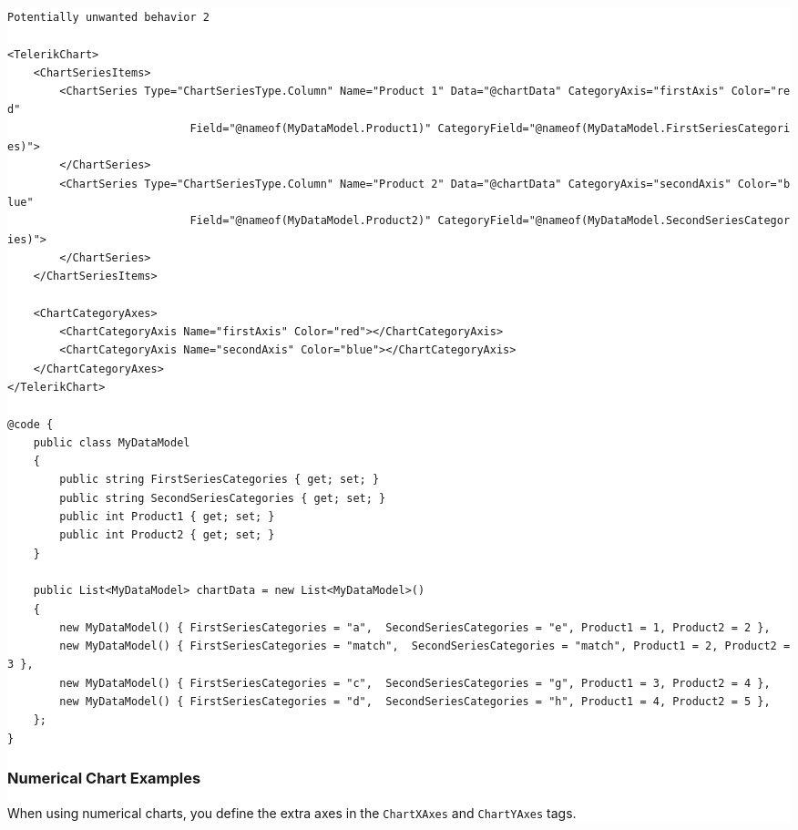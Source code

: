 ````LargeCrossingPoint
````
````OverlappingValues
Potentially unwanted behavior 2

<TelerikChart>
	<ChartSeriesItems>
		<ChartSeries Type="ChartSeriesType.Column" Name="Product 1" Data="@chartData" CategoryAxis="firstAxis" Color="red"
							Field="@nameof(MyDataModel.Product1)" CategoryField="@nameof(MyDataModel.FirstSeriesCategories)">
		</ChartSeries>
		<ChartSeries Type="ChartSeriesType.Column" Name="Product 2" Data="@chartData" CategoryAxis="secondAxis" Color="blue"
							Field="@nameof(MyDataModel.Product2)" CategoryField="@nameof(MyDataModel.SecondSeriesCategories)">
		</ChartSeries>
	</ChartSeriesItems>

	<ChartCategoryAxes>
		<ChartCategoryAxis Name="firstAxis" Color="red"></ChartCategoryAxis>
		<ChartCategoryAxis Name="secondAxis" Color="blue"></ChartCategoryAxis>
	</ChartCategoryAxes>
</TelerikChart>

@code {
	public class MyDataModel
	{
		public string FirstSeriesCategories { get; set; }
		public string SecondSeriesCategories { get; set; }
		public int Product1 { get; set; }
		public int Product2 { get; set; }
	}

	public List<MyDataModel> chartData = new List<MyDataModel>()
    {
		new MyDataModel() { FirstSeriesCategories = "a",  SecondSeriesCategories = "e", Product1 = 1, Product2 = 2 },
		new MyDataModel() { FirstSeriesCategories = "match",  SecondSeriesCategories = "match", Product1 = 2, Product2 = 3 },
		new MyDataModel() { FirstSeriesCategories = "c",  SecondSeriesCategories = "g", Product1 = 3, Product2 = 4 },
		new MyDataModel() { FirstSeriesCategories = "d",  SecondSeriesCategories = "h", Product1 = 4, Product2 = 5 },
	};
}
````


### Numerical Chart Examples

When using numerical charts, you define the extra axes in the `ChartXAxes` and `ChartYAxes` tags.
